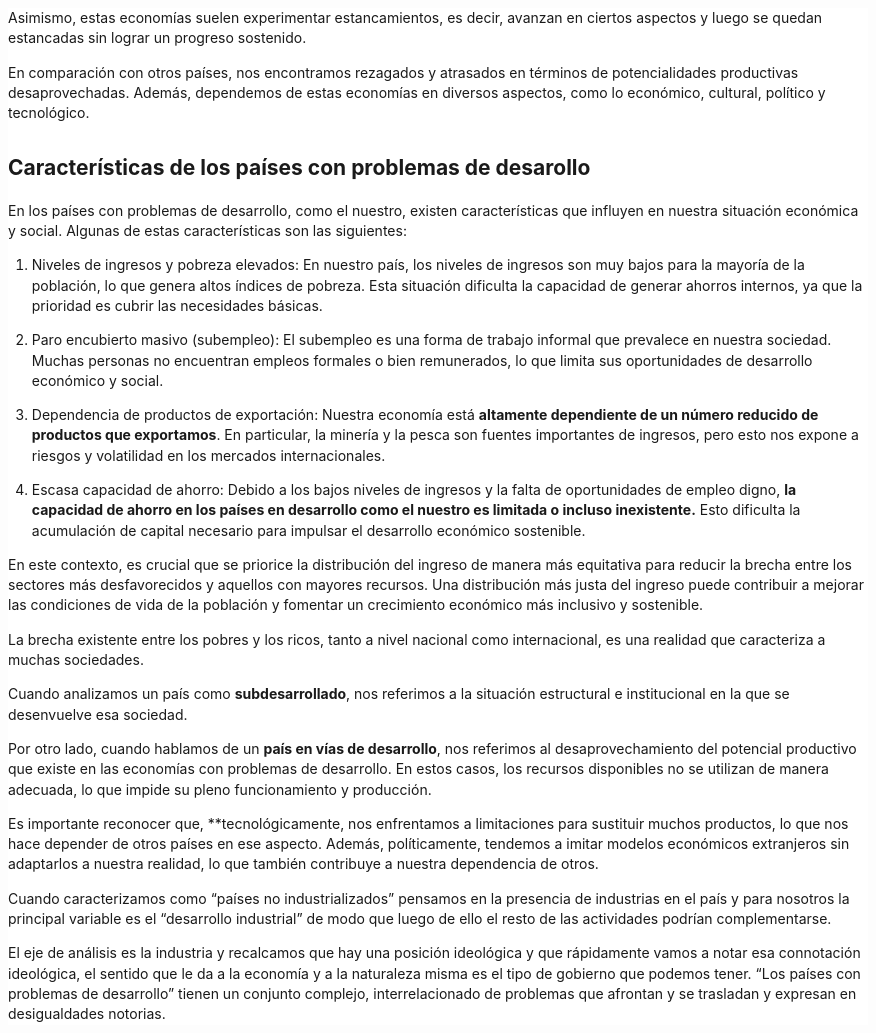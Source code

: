 Asimismo, estas economías suelen experimentar estancamientos, es decir, avanzan en ciertos aspectos y luego se quedan estancadas sin lograr un progreso sostenido.

En comparación con otros países, nos encontramos rezagados y atrasados en términos de potencialidades productivas desaprovechadas. Además, dependemos de estas economías en diversos aspectos, como lo económico, cultural, político y tecnológico.


## Características de los países con problemas de desarollo

En los países con problemas de desarrollo, como el nuestro, existen características que influyen en nuestra situación económica y social. Algunas de estas características son las siguientes:

1.  Niveles de ingresos y pobreza elevados: En nuestro país, los niveles de ingresos son muy bajos para la mayoría de la población, lo que genera altos índices de pobreza. Esta situación dificulta la capacidad de generar ahorros internos, ya que la prioridad es cubrir las necesidades básicas.
    
2.  Paro encubierto masivo (subempleo): El subempleo es una forma de trabajo informal que prevalece en nuestra sociedad. Muchas personas no encuentran empleos formales o bien remunerados, lo que limita sus oportunidades de desarrollo económico y social.
    
3.  Dependencia de productos de exportación: Nuestra economía está **altamente dependiente de un número reducido de productos que exportamos**. En particular, la minería y la pesca son fuentes importantes de ingresos, pero esto nos expone a riesgos y volatilidad en los mercados internacionales.
    
4.  Escasa capacidad de ahorro: Debido a los bajos niveles de ingresos y la falta de oportunidades de empleo digno, **la capacidad de ahorro en los países en desarrollo como el nuestro es limitada o incluso inexistente.** Esto dificulta la acumulación de capital necesario para impulsar el desarrollo económico sostenible.
    

En este contexto, es crucial que se priorice la distribución del ingreso de manera más equitativa para reducir la brecha entre los sectores más desfavorecidos y aquellos con mayores recursos. Una distribución más justa del ingreso puede contribuir a mejorar las condiciones de vida de la población y fomentar un crecimiento económico más inclusivo y sostenible.

La brecha existente entre los pobres y los ricos, tanto a nivel nacional como internacional, es una realidad que caracteriza a muchas sociedades. 

Cuando analizamos un país como **subdesarrollado**, nos referimos a la situación estructural e institucional en la que se desenvuelve esa sociedad.

Por otro lado, cuando hablamos de un **país en vías de desarrollo**, nos referimos al desaprovechamiento del potencial productivo que existe en las economías con problemas de desarrollo. En estos casos, los recursos disponibles no se utilizan de manera adecuada, lo que impide su pleno funcionamiento y producción.

Es importante reconocer que, **tecnológicamente, nos enfrentamos a limitaciones para sustituir muchos productos, lo que nos hace depender de otros países en ese aspecto. Además, políticamente, tendemos a imitar modelos económicos extranjeros sin adaptarlos a nuestra realidad, lo que también contribuye a nuestra dependencia de otros.


Cuando caracterizamos como “países no industrializados” pensamos en la presencia
de industrias en el país y para nosotros la principal variable es el “desarrollo industrial”
de modo que luego de ello el resto de las actividades podrían complementarse.

El eje de análisis es la industria y recalcamos que hay una posición ideológica y que
rápidamente vamos a notar esa connotación ideológica, el sentido que le da a la
economía y a la naturaleza misma es el tipo de gobierno que podemos tener.
“Los países con problemas de desarrollo” tienen un conjunto complejo,
interrelacionado de problemas que afrontan y se trasladan y expresan en
desigualdades notorias.
